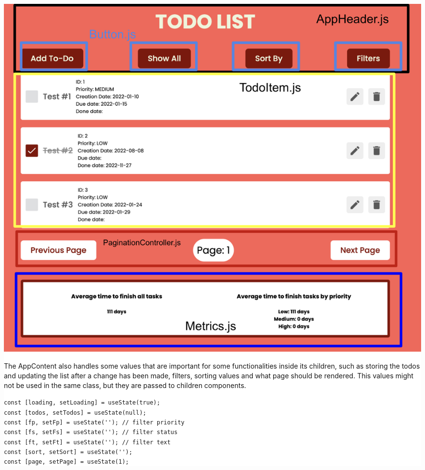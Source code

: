 <p align="center">
  <img src="/assets/ui.png">
</p>

The AppContent also handles some values that are important for some functionalities inside its children, such as storing the todos and updating the list after a change has been made, filters, sorting values and what page should be rendered. This values might not be used in the same class, but they are passed to children components.

```
const [loading, setLoading] = useState(true);
const [todos, setTodos] = useState(null);
const [fp, setFp] = useState(''); // filter priority
const [fs, setFs] = useState(''); // filter status
const [ft, setFt] = useState(''); // filter text
const [sort, setSort] = useState('');
const [page, setPage] = useState(1);
```
